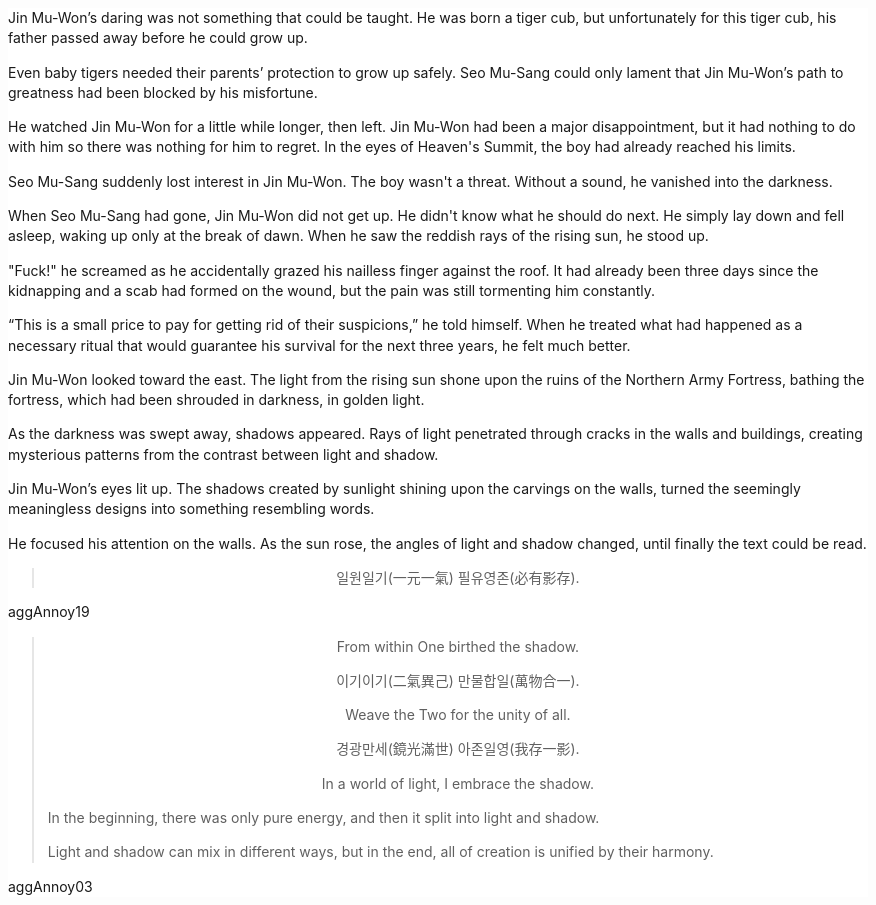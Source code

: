 Jin Mu-Won’s daring was not something that could be taught. He was born a tiger cub, but unfortunately for this tiger cub, his father passed away before he could grow up.

Even baby tigers needed their parents’ protection to grow up safely. Seo Mu-Sang could only lament that Jin Mu-Won’s path to greatness had been blocked by his misfortune.

He watched Jin Mu-Won for a little while longer, then left. Jin Mu-Won had been a major disappointment, but it had nothing to do with him so there was nothing for him to regret. In the eyes of Heaven's Summit, the boy had already reached his limits. 

Seo Mu-Sang suddenly lost interest in Jin Mu-Won. The boy wasn't a threat. Without a sound, he vanished into the darkness. 

When Seo Mu-Sang had gone, Jin Mu-Won did not get up. He didn't know what he should do next. He simply lay down and fell asleep, waking up only at the break of dawn. When he saw the reddish rays of the rising sun, he stood up. 

"Fuck!" he screamed as he accidentally grazed his nailless finger against the roof. It had already been three days since the kidnapping and a scab had formed on the wound, but the pain was still tormenting him constantly. 

“This is a small price to pay for getting rid of their suspicions,” he told himself. When he treated what had happened as a necessary ritual that would guarantee his survival for the next three years, he felt much better.

Jin Mu-Won looked toward the east. The light from the rising sun shone upon the ruins of the Northern Army Fortress, bathing the fortress, which had been shrouded in darkness, in golden light.

As the darkness was swept away, shadows appeared. Rays of light penetrated through cracks in the walls and buildings, creating mysterious patterns from the contrast between light and shadow.

Jin Mu-Won’s eyes lit up. The shadows created by sunlight shining upon the carvings on the walls, turned the seemingly meaningless designs into something resembling words.

He focused his attention on the walls. As the sun rose, the angles of light and shadow changed, until finally the text could be read. 

> <p style="text-align: center;">일원일기(一元一氣) 필유영존(必有影存).</p>
>
aggAnnoy19

> <p style="text-align: center;">From within One birthed the shadow.</p>
>
> <p style="text-align: center;">이기이기(二氣異己) 만물합일(萬物合一).</p>
>
> <p style="text-align: center;">Weave the Two for the unity of all.</p>
>
> <p style="text-align: center;">경광만세(鏡光滿世) 아존일영(我存一影).</p>
>
> <p style="text-align: center;">In a world of light, I embrace the shadow.</p>
>
> In the beginning, there was only pure energy, and then it split into light and shadow.
>
> Light and shadow can mix in different ways, but in the end, all of creation is unified by their harmony.
>
aggAnnoy03
